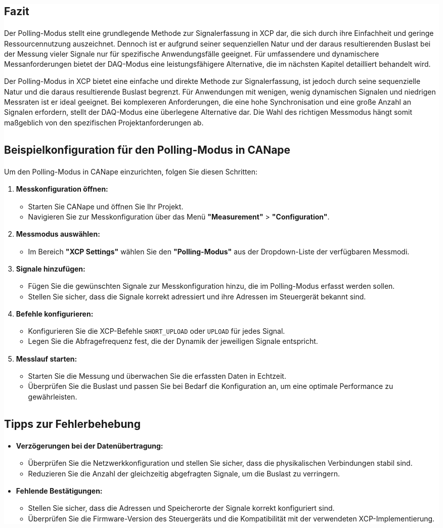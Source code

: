 ## Fazit

Der Polling-Modus stellt eine grundlegende Methode zur Signalerfassung in XCP dar, die sich durch ihre Einfachheit und geringe Ressourcennutzung auszeichnet. Dennoch ist er aufgrund seiner sequenziellen Natur und der daraus resultierenden Buslast bei der Messung vieler Signale nur für spezifische Anwendungsfälle geeignet. Für umfassendere und dynamischere Messanforderungen bietet der DAQ-Modus eine leistungsfähigere Alternative, die im nächsten Kapitel detailliert behandelt wird.

Der Polling-Modus in XCP bietet eine einfache und direkte Methode zur Signalerfassung, ist jedoch durch seine sequenzielle Natur und die daraus resultierende Buslast begrenzt. Für Anwendungen mit wenigen, wenig dynamischen Signalen und niedrigen Messraten ist er ideal geeignet. Bei komplexeren Anforderungen, die eine hohe Synchronisation und eine große Anzahl an Signalen erfordern, stellt der DAQ-Modus eine überlegene Alternative dar. Die Wahl des richtigen Messmodus hängt somit maßgeblich von den spezifischen Projektanforderungen ab.

## Beispielkonfiguration für den Polling-Modus in CANape

Um den Polling-Modus in CANape einzurichten, folgen Sie diesen Schritten:

1. **Messkonfiguration öffnen:**
   - Starten Sie CANape und öffnen Sie Ihr Projekt.
   - Navigieren Sie zur Messkonfiguration über das Menü **"Measurement"** > **"Configuration"**.

2. **Messmodus auswählen:**
   - Im Bereich **"XCP Settings"** wählen Sie den **"Polling-Modus"** aus der Dropdown-Liste der verfügbaren Messmodi.

3. **Signale hinzufügen:**
   - Fügen Sie die gewünschten Signale zur Messkonfiguration hinzu, die im Polling-Modus erfasst werden sollen.
   - Stellen Sie sicher, dass die Signale korrekt adressiert und ihre Adressen im Steuergerät bekannt sind.

4. **Befehle konfigurieren:**
   - Konfigurieren Sie die XCP-Befehle `SHORT_UPLOAD` oder `UPLOAD` für jedes Signal.
   - Legen Sie die Abfragefrequenz fest, die der Dynamik der jeweiligen Signale entspricht.

5. **Messlauf starten:**
   - Starten Sie die Messung und überwachen Sie die erfassten Daten in Echtzeit.
   - Überprüfen Sie die Buslast und passen Sie bei Bedarf die Konfiguration an, um eine optimale Performance zu gewährleisten.

## Tipps zur Fehlerbehebung

- **Verzögerungen bei der Datenübertragung:**
  - Überprüfen Sie die Netzwerkkonfiguration und stellen Sie sicher, dass die physikalischen Verbindungen stabil sind.
  - Reduzieren Sie die Anzahl der gleichzeitig abgefragten Signale, um die Buslast zu verringern.

- **Fehlende Bestätigungen:**
  - Stellen Sie sicher, dass die Adressen und Speicherorte der Signale korrekt konfiguriert sind.
  - Überprüfen Sie die Firmware-Version des Steuergeräts und die Kompatibilität mit der verwendeten XCP-Implementierung.
